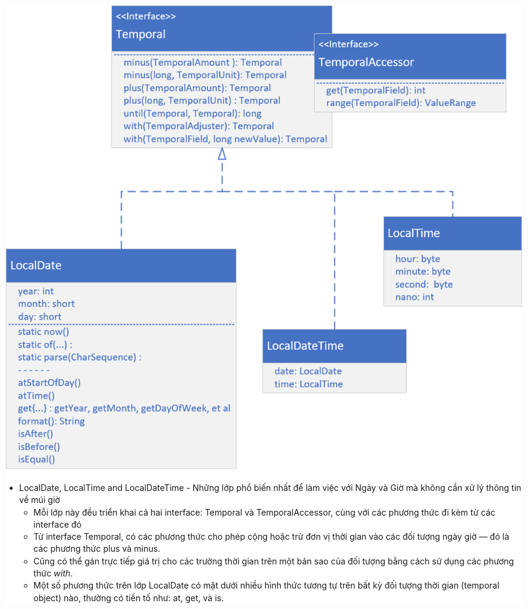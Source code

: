 ![alt text](image-20.png)
- LocalDate, LocalTime and LocalDateTime - Những lớp phổ biến nhất để làm việc với Ngày và Giờ mà không cần xử lý thông tin về múi giờ
    - Mỗi lớp này đều triển khai cả hai interface: Temporal và TemporalAccessor, cùng với các phương thức đi kèm từ các interface đó 
    - Từ interface Temporal, có các phương thức cho phép cộng hoặc trừ đơn vị thời gian vào các đối tượng ngày giờ — đó là các phương thức plus và minus.
    - Cũng có thể gán trực tiếp giá trị cho các trường thời gian trên một bản sao của đối tượng bằng cách sử dụng các phương thức *with*.
    - Một số phương thức trên lớp LocalDate có mặt dưới nhiều hình thức tương tự trên bất kỳ đối tượng thời gian (temporal object) nào, thường có tiền tố như: at, get, và is.